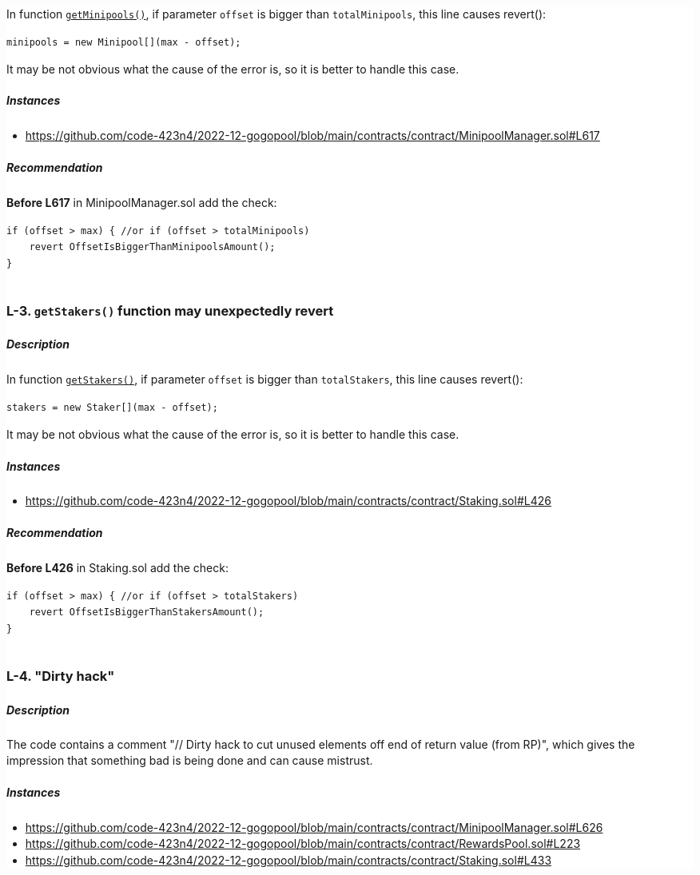 In function [```getMinipools()```](https://github.com/code-423n4/2022-12-gogopool/blob/main/contracts/contract/MinipoolManager.sol#L607), if parameter ```offset``` is bigger than ```totalMinipools```, this line causes revert():
```
minipools = new Minipool[](max - offset);
```
It may be not obvious what the cause of the error is, so it is better to handle this case.

##### Instances
- https://github.com/code-423n4/2022-12-gogopool/blob/main/contracts/contract/MinipoolManager.sol#L617

##### Recommendation
**Before L617** in MinipoolManager.sol add the check:
```
if (offset > max) { //or if (offset > totalMinipools)
    revert OffsetIsBiggerThanMinipoolsAmount();
}
```
#
### L-3. ```getStakers()``` function may unexpectedly revert
##### Description
In function [```getStakers()```](https://github.com/code-423n4/2022-12-gogopool/blob/main/contracts/contract/Staking.sol#L420), if parameter ```offset``` is bigger than ```totalStakers```, this line causes revert():
```
stakers = new Staker[](max - offset);
```
It may be not obvious what the cause of the error is, so it is better to handle this case.
##### Instances
- https://github.com/code-423n4/2022-12-gogopool/blob/main/contracts/contract/Staking.sol#L426

##### Recommendation
**Before L426** in Staking.sol add the check:
```
if (offset > max) { //or if (offset > totalStakers)
    revert OffsetIsBiggerThanStakersAmount();
}
```
#

### L-4. "Dirty hack"
##### Description
The code contains a comment "// Dirty hack to cut unused elements off end of return value (from RP)", which gives the impression that something bad is being done and can cause mistrust.

##### Instances
- https://github.com/code-423n4/2022-12-gogopool/blob/main/contracts/contract/MinipoolManager.sol#L626
- https://github.com/code-423n4/2022-12-gogopool/blob/main/contracts/contract/RewardsPool.sol#L223
- https://github.com/code-423n4/2022-12-gogopool/blob/main/contracts/contract/Staking.sol#L433
